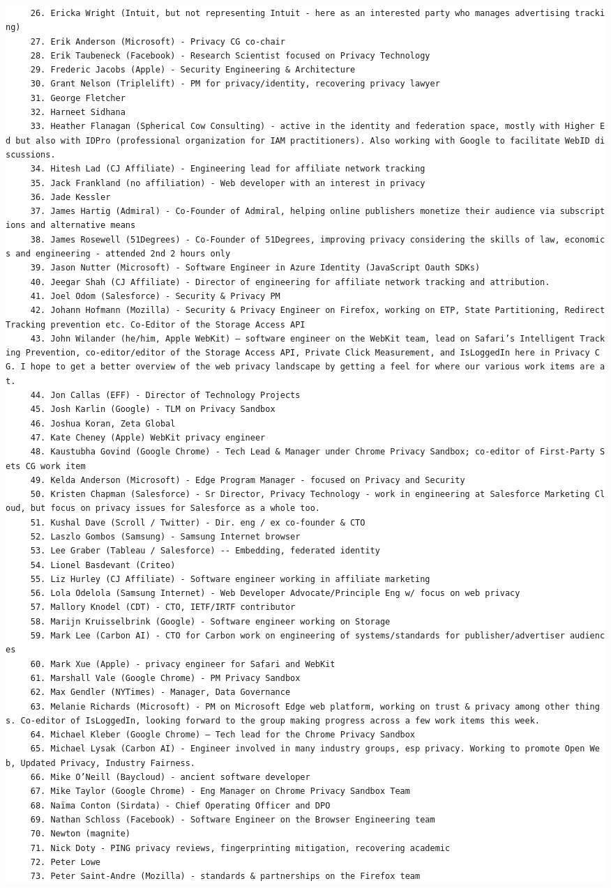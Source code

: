          26. Ericka Wright (Intuit, but not representing Intuit - here as an interested party who manages advertising tracking)
         27. Erik Anderson (Microsoft) - Privacy CG co-chair
         28. Erik Taubeneck (Facebook) - Research Scientist focused on Privacy Technology
         29. Frederic Jacobs (Apple) - Security Engineering & Architecture 
         30. Grant Nelson (Triplelift) - PM for privacy/identity, recovering privacy lawyer
         31. George Fletcher
         32. Harneet Sidhana
         33. Heather Flanagan (Spherical Cow Consulting) - active in the identity and federation space, mostly with Higher Ed but also with IDPro (professional organization for IAM practitioners). Also working with Google to facilitate WebID discussions.
         34. Hitesh Lad (CJ Affiliate) - Engineering lead for affiliate network tracking
         35. Jack Frankland (no affiliation) - Web developer with an interest in privacy
         36. Jade Kessler
         37. James Hartig (Admiral) - Co-Founder of Admiral, helping online publishers monetize their audience via subscriptions and alternative means
         38. James Rosewell (51Degrees) - Co-Founder of 51Degrees, improving privacy considering the skills of law, economics and engineering - attended 2nd 2 hours only
         39. Jason Nutter (Microsoft) - Software Engineer in Azure Identity (JavaScript Oauth SDKs)
         40. Jeegar Shah (CJ Affiliate) - Director of engineering for affiliate network tracking and attribution.
         41. Joel Odom (Salesforce) - Security & Privacy PM
         42. Johann Hofmann (Mozilla) - Security & Privacy Engineer on Firefox, working on ETP, State Partitioning, Redirect Tracking prevention etc. Co-Editor of the Storage Access API
         43. John Wilander (he/him, Apple WebKit) – software engineer on the WebKit team, lead on Safari’s Intelligent Tracking Prevention, co-editor/editor of the Storage Access API, Private Click Measurement, and IsLoggedIn here in Privacy CG. I hope to get a better overview of the web privacy landscape by getting a feel for where our various work items are at.
         44. Jon Callas (EFF) - Director of Technology Projects
         45. Josh Karlin (Google) - TLM on Privacy Sandbox
         46. Joshua Koran, Zeta Global
         47. Kate Cheney (Apple) WebKit privacy engineer
         48. Kaustubha Govind (Google Chrome) - Tech Lead & Manager under Chrome Privacy Sandbox; co-editor of First-Party Sets CG work item
         49. Kelda Anderson (Microsoft) - Edge Program Manager - focused on Privacy and Security
         50. Kristen Chapman (Salesforce) - Sr Director, Privacy Technology - work in engineering at Salesforce Marketing Cloud, but focus on privacy issues for Salesforce as a whole too.
         51. Kushal Dave (Scroll / Twitter) - Dir. eng / ex co-founder & CTO
         52. Laszlo Gombos (Samsung) - Samsung Internet browser
         53. Lee Graber (Tableau / Salesforce) -- Embedding, federated identity
         54. Lionel Basdevant (Criteo)
         55. Liz Hurley (CJ Affiliate) - Software engineer working in affiliate marketing
         56. Lola Odelola (Samsung Internet) - Web Developer Advocate/Principle Eng w/ focus on web privacy
         57. Mallory Knodel (CDT) - CTO, IETF/IRTF contributor
         58. Marijn Kruisselbrink (Google) - Software engineer working on Storage
         59. Mark Lee (Carbon AI) - CTO for Carbon work on engineering of systems/standards for publisher/advertiser audiences
         60. Mark Xue (Apple) - privacy engineer for Safari and WebKit
         61. Marshall Vale (Google Chrome) - PM Privacy Sandbox
         62. Max Gendler (NYTimes) - Manager, Data Governance
         63. Melanie Richards (Microsoft) - PM on Microsoft Edge web platform, working on trust & privacy among other things. Co-editor of IsLoggedIn, looking forward to the group making progress across a few work items this week.
         64. Michael Kleber (Google Chrome) — Tech lead for the Chrome Privacy Sandbox
         65. Michael Lysak (Carbon AI) - Engineer involved in many industry groups, esp privacy. Working to promote Open Web, Updated Privacy, Industry Fairness.
         66. Mike O’Neill (Baycloud) - ancient software developer
         67. Mike Taylor (Google Chrome) - Eng Manager on Chrome Privacy Sandbox Team
         68. Naïma Conton (Sirdata) - Chief Operating Officer and DPO
         69. Nathan Schloss (Facebook) - Software Engineer on the Browser Engineering team
         70. Newton (magnite)
         71. Nick Doty - PING privacy reviews, fingerprinting mitigation, recovering academic
         72. Peter Lowe
         73. Peter Saint-Andre (Mozilla) - standards & partnerships on the Firefox team